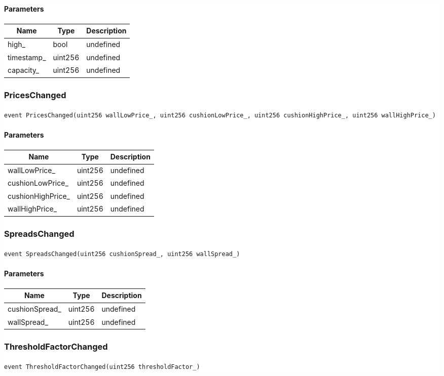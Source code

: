 



#### Parameters

| Name | Type | Description |
|---|---|---|
| high_  | bool | undefined |
| timestamp_  | uint256 | undefined |
| capacity_  | uint256 | undefined |

### PricesChanged

```solidity
event PricesChanged(uint256 wallLowPrice_, uint256 cushionLowPrice_, uint256 cushionHighPrice_, uint256 wallHighPrice_)
```





#### Parameters

| Name | Type | Description |
|---|---|---|
| wallLowPrice_  | uint256 | undefined |
| cushionLowPrice_  | uint256 | undefined |
| cushionHighPrice_  | uint256 | undefined |
| wallHighPrice_  | uint256 | undefined |

### SpreadsChanged

```solidity
event SpreadsChanged(uint256 cushionSpread_, uint256 wallSpread_)
```





#### Parameters

| Name | Type | Description |
|---|---|---|
| cushionSpread_  | uint256 | undefined |
| wallSpread_  | uint256 | undefined |

### ThresholdFactorChanged

```solidity
event ThresholdFactorChanged(uint256 thresholdFactor_)
```
